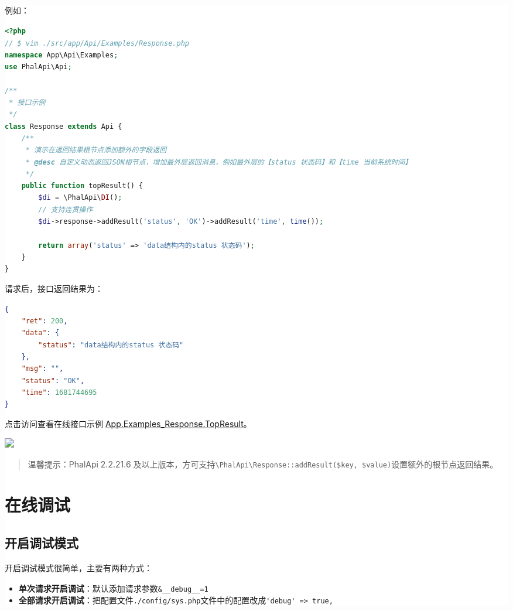 例如： 
```php
<?php
// $ vim ./src/app/Api/Examples/Response.php
namespace App\Api\Examples;
use PhalApi\Api;

/**
 * 接口示例
 */
class Response extends Api {
    /**
     * 演示在返回结果根节点添加额外的字段返回
     * @desc 自定义动态返回JSON根节点，增加最外层返回消息，例如最外层的【status 状态码】和【time 当前系统时间】
     */
    public function topResult() {
        $di = \PhalApi\DI();
        // 支持连贯操作
        $di->response->addResult('status', 'OK')->addResult('time', time());

        return array('status' => 'data结构内的status 状态码');
    }
}
```

请求后，接口返回结果为：  
```json
{
    "ret": 200,
    "data": {
        "status": "data结构内的status 状态码"
    },
    "msg": "",
    "status": "OK",
    "time": 1681744695
}
```

点击访问查看在线接口示例 [App.Examples_Response.TopResult](http://demo.phalapi.net/docs.php?service=App.Examples_Response.TopResult&detail=1&type=fold)。  

![](/images/20230417-231929.png)  

> 温馨提示：PhalApi 2.2.21.6 及以上版本，方可支持```\PhalApi\Response::addResult($key, $value)```设置额外的根节点返回结果。  

# 在线调试

## 开启调试模式

开启调试模式很简单，主要有两种方式：  

 + **单次请求开启调试**：默认添加请求参数```&__debug__=1```  
 + **全部请求开启调试**：把配置文件```./config/sys.php```文件中的配置改成```'debug' => true,```  
  